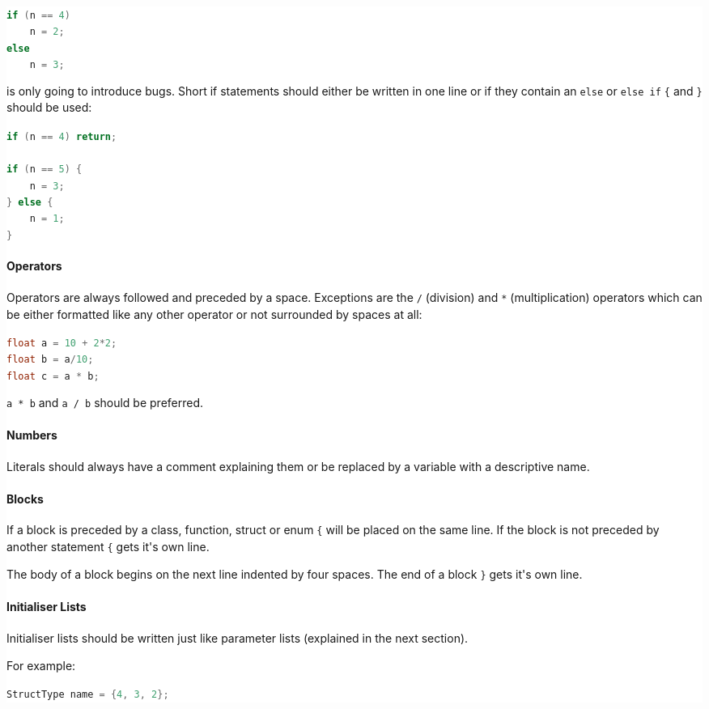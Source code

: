 ```c++
if (n == 4)
    n = 2;
else
    n = 3;
```

is only going to introduce bugs. Short if statements should either be written in
one line or if they contain an `else` or `else if` `{` and `}` should be used:

```c++
if (n == 4) return;

if (n == 5) {
    n = 3;
} else {
    n = 1;
}
```

#### Operators

Operators are always followed and preceded by a space. Exceptions are the `/`
(division) and `*` (multiplication) operators which can be either formatted like
any other operator or not surrounded by spaces at all:

```c++
float a = 10 + 2*2;
float b = a/10;
float c = a * b;
```

`a * b` and `a / b` should be preferred.

#### Numbers

Literals should always have a comment explaining them or be replaced by a
variable with a descriptive name.

#### Blocks

If a block is preceded by a class, function, struct or enum `{` will be placed
on the same line.
If the block is not preceded by another statement `{` gets it's own line.

The body of a block begins on the next line indented by four spaces.
The end of a block `}` gets it's own line.

#### Initialiser Lists

Initialiser lists should be written just like parameter lists (explained in the
next section).

For example:

```c++
StructType name = {4, 3, 2};
```
